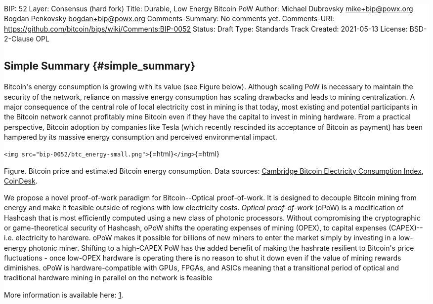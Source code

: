 BIP: 52
Layer: Consensus (hard fork)
Title: Durable, Low Energy Bitcoin PoW
Author: Michael Dubrovsky <mike+bip@powx.org>
Bogdan Penkovsky <bogdan+bip@powx.org>
Comments-Summary: No comments yet.
Comments-URI: https://github.com/bitcoin/bips/wiki/Comments:BIP-0052
Status: Draft
Type: Standards Track
Created: 2021-05-13
License: BSD-2-Clause
OPL

## Simple Summary {#simple_summary}

Bitcoin\'s energy consumption is growing with its value (see Figure
below). Although scaling PoW is necessary to maintain the security of
the network, reliance on massive energy consumption has scaling
drawbacks and leads to mining centralization. A major consequence of the
central role of local electricity cost in mining is that today, most
existing and potential participants in the Bitcoin network cannot
profitably mine Bitcoin even if they have the capital to invest in
mining hardware. From a practical perspective, Bitcoin adoption by
companies like Tesla (which recently rescinded its acceptance of Bitcoin
as payment) has been hampered by its massive energy consumption and
perceived environmental impact.

`<img src="bip-0052/btc_energy-small.png">`{=html}`</img>`{=html}

Figure. Bitcoin price and estimated Bitcoin energy consumption. Data
sources: [Cambridge Bitcoin Electricity Consumption
Index](https://cbeci.org), [CoinDesk](https://www.coindesk.com).

We propose a novel proof-of-work paradigm for Bitcoin\--Optical
proof-of-work. It is designed to decouple Bitcoin mining from energy and
make it feasible outside of regions with low electricity costs. *Optical
proof-of-work* (oPoW) is a modification of Hashcash that is most
efficiently computed using a new class of photonic processors. Without
compromising the cryptographic or game-theoretical security of Hashcash,
oPoW shifts the operating expenses of mining (OPEX), to capital expenses
(CAPEX)\--i.e. electricity to hardware. oPoW makes it possible for
billions of new miners to enter the market simply by investing in a
low-energy photonic miner. Shifting to a high-CAPEX PoW has the added
benefit of making the hashrate resilient to Bitcoin\'s price
fluctuations - once low-OPEX hardware is operating there is no reason to
shut it down even if the value of mining rewards diminishes. oPoW is
hardware-compatible with GPUs, FPGAs, and ASICs meaning that a
transitional period of optical and traditional hardware mining in
parallel on the network is feasible

More information is available here: [1](https://www.powx.org/opow).
